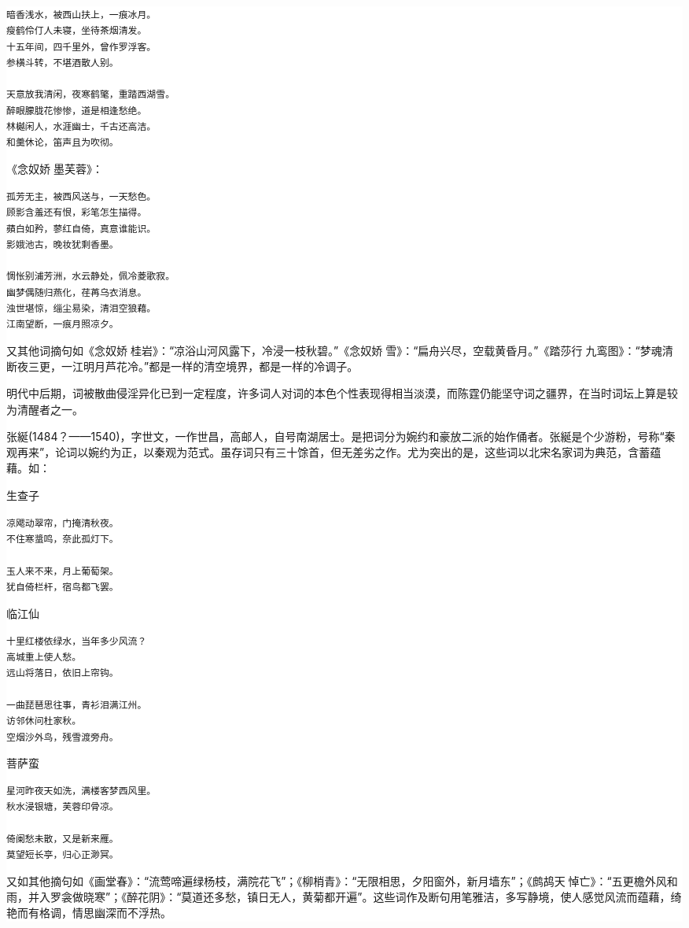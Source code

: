	暗香浅水，被西山扶上，一痕冰月。
	瘦鹤伶仃人未寝，坐待茶烟清发。
	十五年间，四千里外，曾作罗浮客。
	参横斗转，不堪酒散人别。

	天意放我清闲，夜寒鹤氅，重踏西湖雪。
	醉眼朦胧花惨惨，道是相逢愁绝。
	林樾闲人，水涯幽士，千古还高洁。
	和羹休论，笛声且为吹彻。

《念奴娇 墨芙蓉》：

	孤芳无主，被西风送与，一天愁色。
	顾影含羞还有恨，彩笔怎生描得。
	蘋白如矜，蓼红自倚，真意谁能识。
	影娥池古，晚妆犹剩香墨。

	惆怅别浦芳洲，水云静处，佩冷菱歌寂。
	幽梦偶随归燕化，荏苒乌衣消息。
	浊世堪惊，缁尘易染，清泪空狼藉。
	江南望断，一痕月照凉夕。

又其他词摘句如《念奴娇 桂岩》：“凉浴山河风露下，冷浸一枝秋碧。”《念奴娇 雪》：“扁舟兴尽，空载黄昏月。”《踏莎行 九鸾图》：“梦魂清断夜三更，一江明月芦花冷。”都是一样的清空境界，都是一样的冷调子。

明代中后期，词被散曲侵淫异化已到一定程度，许多词人对词的本色个性表现得相当淡漠，而陈霆仍能坚守词之疆界，在当时词坛上算是较为清醒者之一。

张綖(1484？——1540)，字世文，一作世昌，高邮人，自号南湖居士。是把词分为婉约和豪放二派的始作俑者。张綖是个少游粉，号称“秦观再来”，论词以婉约为正，以秦观为范式。虽存词只有三十馀首，但无差劣之作。尤为突出的是，这些词以北宋名家词为典范，含蓄蕴藉。如：

生查子

	凉飔动翠帘，门掩清秋夜。
	不住寒螀鸣，奈此孤灯下。

	玉人来不来，月上葡萄架。
	犹自倚栏杆，宿鸟都飞罢。

临江仙

	十里红楼依绿水，当年多少风流？
	高城重上使人愁。
	远山将落日，依旧上帘钩。

	一曲琵琶思往事，青衫泪满江州。
	访邻休问杜家秋。
	空烟沙外鸟，残雪渡旁舟。

菩萨蛮

	星河昨夜天如洗，满楼客梦西风里。
	秋水浸银塘，芙蓉印骨凉。

	倚阑愁未散，又是新来雁。
	莫望短长亭，归心正渺冥。

又如其他摘句如《画堂春》：“流莺啼遍绿杨枝，满院花飞”；《柳梢青》：“无限相思，夕阳窗外，新月墙东”；《鹧鸪天 悼亡》：“五更檐外风和雨，并入罗衾做晓寒”；《醉花阴》：“莫道还多愁，镇日无人，黄菊都开遍”。这些词作及断句用笔雅洁，多写静境，使人感觉风流而蕴藉，绮艳而有格调，情思幽深而不浮热。
